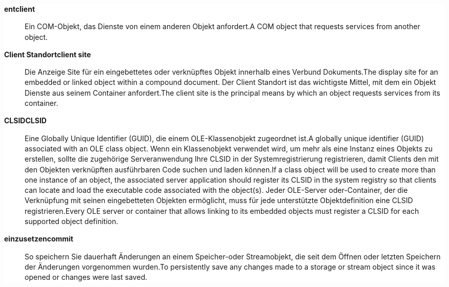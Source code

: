 </dd> <dt>

<span data-ttu-id="47a2b-177"><span id="com.client_gloss"></span><span id="COM.CLIENT_GLOSS"></span>**ent**</span><span class="sxs-lookup"><span data-stu-id="47a2b-177"><span id="com.client_gloss"></span><span id="COM.CLIENT_GLOSS"></span>**client**</span></span>
</dt> <dd>

<span data-ttu-id="47a2b-178">Ein COM-Objekt, das Dienste von einem anderen Objekt anfordert.</span><span class="sxs-lookup"><span data-stu-id="47a2b-178">A COM object that requests services from another object.</span></span>

</dd> <dt>

<span data-ttu-id="47a2b-179"><span id="com.client_site_gloss"></span><span id="COM.CLIENT_SITE_GLOSS"></span>**Client Standort**</span><span class="sxs-lookup"><span data-stu-id="47a2b-179"><span id="com.client_site_gloss"></span><span id="COM.CLIENT_SITE_GLOSS"></span>**client site**</span></span>
</dt> <dd>

<span data-ttu-id="47a2b-180">Die Anzeige Site für ein eingebettetes oder verknüpftes Objekt innerhalb eines Verbund Dokuments.</span><span class="sxs-lookup"><span data-stu-id="47a2b-180">The display site for an embedded or linked object within a compound document.</span></span> <span data-ttu-id="47a2b-181">Der Client Standort ist das wichtigste Mittel, mit dem ein Objekt Dienste aus seinem Container anfordert.</span><span class="sxs-lookup"><span data-stu-id="47a2b-181">The client site is the principal means by which an object requests services from its container.</span></span>

</dd> <dt>

<span data-ttu-id="47a2b-182"><span id="com.clsid_gloss"></span><span id="COM.CLSID_GLOSS"></span>**CLSID**</span><span class="sxs-lookup"><span data-stu-id="47a2b-182"><span id="com.clsid_gloss"></span><span id="COM.CLSID_GLOSS"></span>**CLSID**</span></span>
</dt> <dd>

<span data-ttu-id="47a2b-183">Eine Globally Unique Identifier (GUID), die einem OLE-Klassenobjekt zugeordnet ist.</span><span class="sxs-lookup"><span data-stu-id="47a2b-183">A globally unique identifier (GUID) associated with an OLE class object.</span></span> <span data-ttu-id="47a2b-184">Wenn ein Klassenobjekt verwendet wird, um mehr als eine Instanz eines Objekts zu erstellen, sollte die zugehörige Serveranwendung Ihre CLSID in der Systemregistrierung registrieren, damit Clients den mit den Objekten verknüpften ausführbaren Code suchen und laden können.</span><span class="sxs-lookup"><span data-stu-id="47a2b-184">If a class object will be used to create more than one instance of an object, the associated server application should register its CLSID in the system registry so that clients can locate and load the executable code associated with the object(s).</span></span> <span data-ttu-id="47a2b-185">Jeder OLE-Server oder-Container, der die Verknüpfung mit seinen eingebetteten Objekten ermöglicht, muss für jede unterstützte Objektdefinition eine CLSID registrieren.</span><span class="sxs-lookup"><span data-stu-id="47a2b-185">Every OLE server or container that allows linking to its embedded objects must register a CLSID for each supported object definition.</span></span>

</dd> <dt>

<span data-ttu-id="47a2b-186"><span id="com.commit_gloss"></span><span id="COM.COMMIT_GLOSS"></span>**einzusetzen**</span><span class="sxs-lookup"><span data-stu-id="47a2b-186"><span id="com.commit_gloss"></span><span id="COM.COMMIT_GLOSS"></span>**commit**</span></span>
</dt> <dd>

<span data-ttu-id="47a2b-187">So speichern Sie dauerhaft Änderungen an einem Speicher-oder Streamobjekt, die seit dem Öffnen oder letzten Speichern der Änderungen vorgenommen wurden.</span><span class="sxs-lookup"><span data-stu-id="47a2b-187">To persistently save any changes made to a storage or stream object since it was opened or changes were last saved.</span></span>
